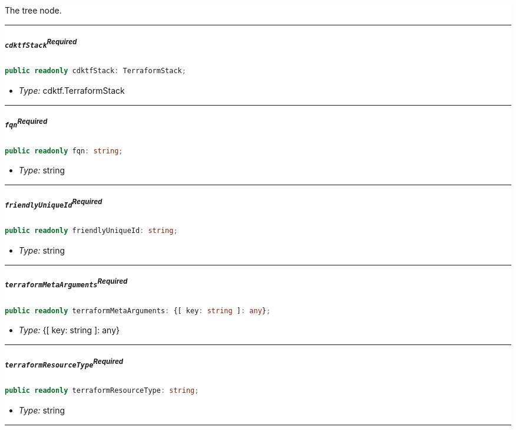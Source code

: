 The tree node.

---

##### `cdktfStack`<sup>Required</sup> <a name="cdktfStack" id="@cdktf/provider-pagerduty.tag.Tag.property.cdktfStack"></a>

```typescript
public readonly cdktfStack: TerraformStack;
```

- *Type:* cdktf.TerraformStack

---

##### `fqn`<sup>Required</sup> <a name="fqn" id="@cdktf/provider-pagerduty.tag.Tag.property.fqn"></a>

```typescript
public readonly fqn: string;
```

- *Type:* string

---

##### `friendlyUniqueId`<sup>Required</sup> <a name="friendlyUniqueId" id="@cdktf/provider-pagerduty.tag.Tag.property.friendlyUniqueId"></a>

```typescript
public readonly friendlyUniqueId: string;
```

- *Type:* string

---

##### `terraformMetaArguments`<sup>Required</sup> <a name="terraformMetaArguments" id="@cdktf/provider-pagerduty.tag.Tag.property.terraformMetaArguments"></a>

```typescript
public readonly terraformMetaArguments: {[ key: string ]: any};
```

- *Type:* {[ key: string ]: any}

---

##### `terraformResourceType`<sup>Required</sup> <a name="terraformResourceType" id="@cdktf/provider-pagerduty.tag.Tag.property.terraformResourceType"></a>

```typescript
public readonly terraformResourceType: string;
```

- *Type:* string

---